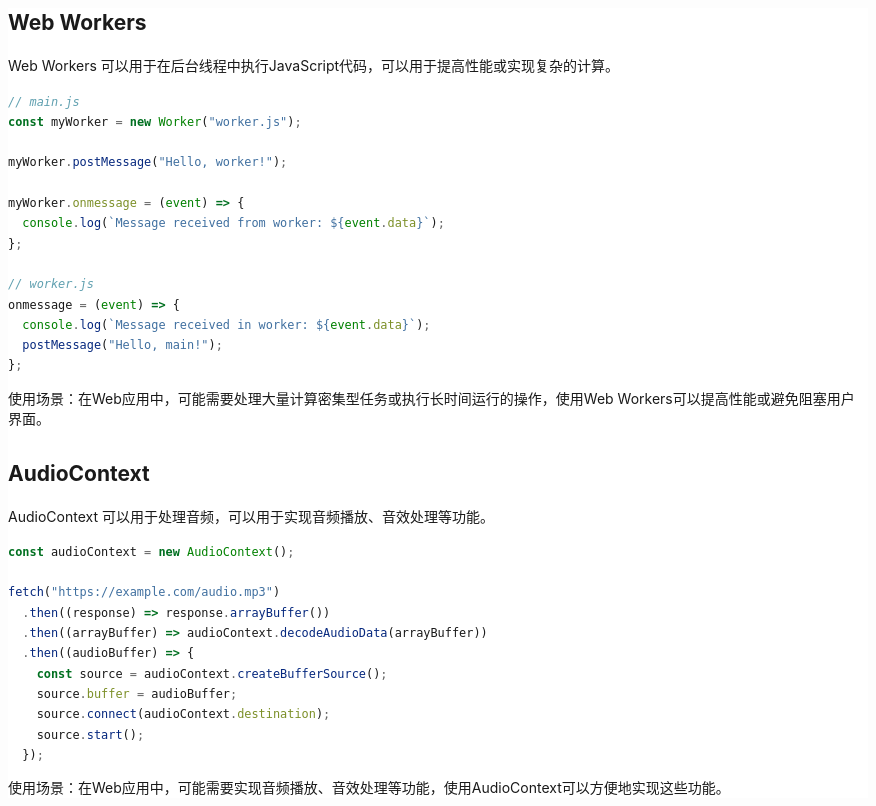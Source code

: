 ## Web Workers

Web Workers 可以用于在后台线程中执行JavaScript代码，可以用于提高性能或实现复杂的计算。

```javascript
// main.js
const myWorker = new Worker("worker.js");

myWorker.postMessage("Hello, worker!");

myWorker.onmessage = (event) => {
  console.log(`Message received from worker: ${event.data}`);
};

// worker.js
onmessage = (event) => {
  console.log(`Message received in worker: ${event.data}`);
  postMessage("Hello, main!");
};
```
使用场景：在Web应用中，可能需要处理大量计算密集型任务或执行长时间运行的操作，使用Web Workers可以提高性能或避免阻塞用户界面。

## AudioContext

AudioContext 可以用于处理音频，可以用于实现音频播放、音效处理等功能。

```javascript
const audioContext = new AudioContext();

fetch("https://example.com/audio.mp3")
  .then((response) => response.arrayBuffer())
  .then((arrayBuffer) => audioContext.decodeAudioData(arrayBuffer))
  .then((audioBuffer) => {
    const source = audioContext.createBufferSource();
    source.buffer = audioBuffer;
    source.connect(audioContext.destination);
    source.start();
  });
```
使用场景：在Web应用中，可能需要实现音频播放、音效处理等功能，使用AudioContext可以方便地实现这些功能。

